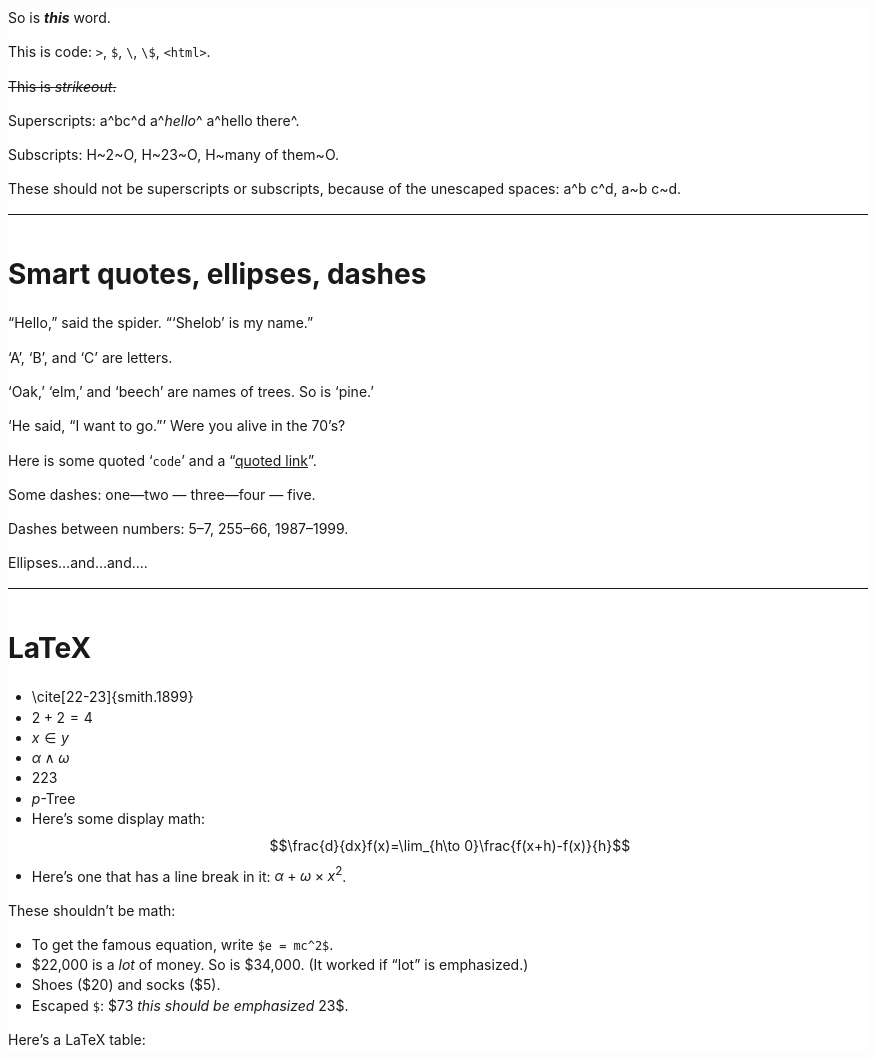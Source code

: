 So is **_this_** word.

This is code: `>`, `$`, `\`, `\$`, `<html>`.

~~This is _strikeout_.~~

Superscripts: a^bc^d a^_hello_^ a^hello there^.

Subscripts: H~2~O, H~23~O, H~many of them~O.

These should not be superscripts or subscripts, because of the unescaped
spaces: a\^b c\^d, a\~b c\~d.

---

# Smart quotes, ellipses, dashes

“Hello,” said the spider. “‘Shelob’ is my name.”

‘A’, ‘B’, and ‘C’ are letters.

‘Oak,’ ‘elm,’ and ‘beech’ are names of trees. So is ‘pine.’

‘He said, “I want to go.”’ Were you alive in the 70’s?

Here is some quoted ‘`code`’ and a “[quoted
link](http://example.com/?foo=1&bar=2)”.

Some dashes: one—two — three—four — five.

Dashes between numbers: 5–7, 255–66, 1987–1999.

Ellipses…and…and….

---

# LaTeX

- \cite[22-23]{smith.1899}
- $2+2=4$
- $x \in y$
- $\alpha \wedge \omega$
- $223$
- $p$-Tree
- Here’s some display math:
  $$\frac{d}{dx}f(x)=\lim_{h\to 0}\frac{f(x+h)-f(x)}{h}$$
- Here’s one that has a line break in it: $\alpha + \omega \times x^2$.

These shouldn’t be math:

- To get the famous equation, write `$e = mc^2$`.
- \$22,000 is a _lot_ of money. So is \$34,000. (It worked if “lot”
  is emphasized.)
- Shoes (\$20) and socks (\$5).
- Escaped `$`: \$73 _this should be emphasized_ 23\$.

Here’s a LaTeX table:


[^2]: Here’s the long note. This one contains multiple blocks.
[^4]: In quote.
[^5]: In list.
[^7]: Here’s the long note. This one contains multiple blocks.
[^9]: In quote.
[^10]: In list.